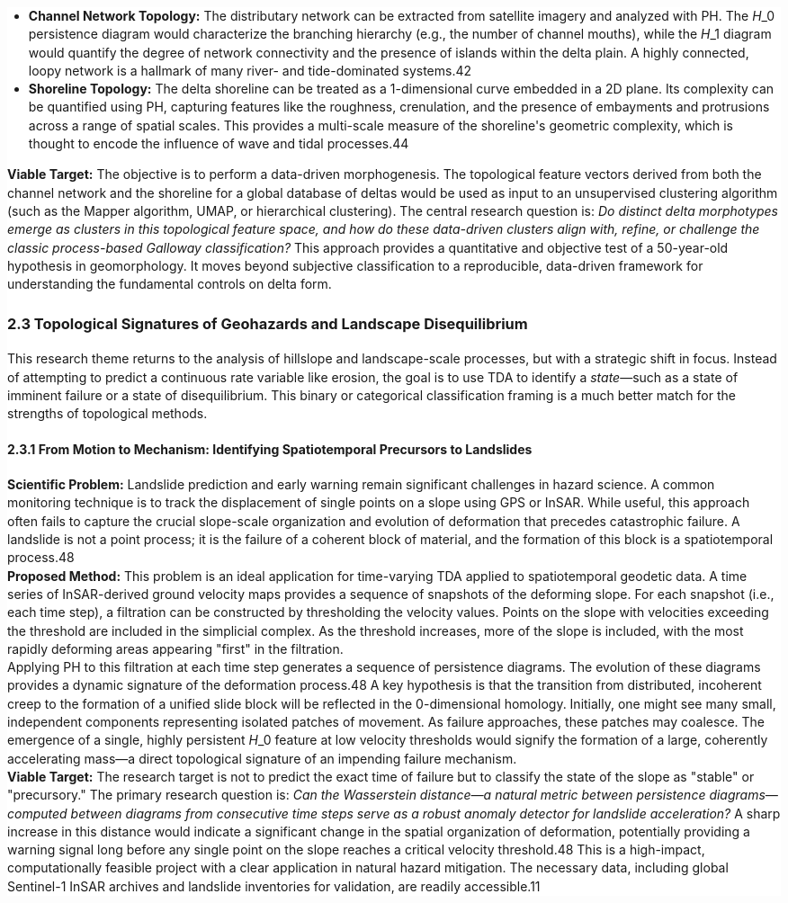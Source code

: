 * **Channel Network Topology:** The distributary network can be extracted from satellite imagery and analyzed with PH. The $H\_0$ persistence diagram would characterize the branching hierarchy (e.g., the number of channel mouths), while the $H\_1$ diagram would quantify the degree of network connectivity and the presence of islands within the delta plain. A highly connected, loopy network is a hallmark of many river- and tide-dominated systems.42  
* **Shoreline Topology:** The delta shoreline can be treated as a 1-dimensional curve embedded in a 2D plane. Its complexity can be quantified using PH, capturing features like the roughness, crenulation, and the presence of embayments and protrusions across a range of spatial scales. This provides a multi-scale measure of the shoreline's geometric complexity, which is thought to encode the influence of wave and tidal processes.44

**Viable Target:** The objective is to perform a data-driven morphogenesis. The topological feature vectors derived from both the channel network and the shoreline for a global database of deltas would be used as input to an unsupervised clustering algorithm (such as the Mapper algorithm, UMAP, or hierarchical clustering). The central research question is: *Do distinct delta morphotypes emerge as clusters in this topological feature space, and how do these data-driven clusters align with, refine, or challenge the classic process-based Galloway classification?* This approach provides a quantitative and objective test of a 50-year-old hypothesis in geomorphology. It moves beyond subjective classification to a reproducible, data-driven framework for understanding the fundamental controls on delta form.

### **2.3 Topological Signatures of Geohazards and Landscape Disequilibrium**

This research theme returns to the analysis of hillslope and landscape-scale processes, but with a strategic shift in focus. Instead of attempting to predict a continuous rate variable like erosion, the goal is to use TDA to identify a *state*—such as a state of imminent failure or a state of disequilibrium. This binary or categorical classification framing is a much better match for the strengths of topological methods.

#### **2.3.1 From Motion to Mechanism: Identifying Spatiotemporal Precursors to Landslides**

**Scientific Problem:** Landslide prediction and early warning remain significant challenges in hazard science. A common monitoring technique is to track the displacement of single points on a slope using GPS or InSAR. While useful, this approach often fails to capture the crucial slope-scale organization and evolution of deformation that precedes catastrophic failure. A landslide is not a point process; it is the failure of a coherent block of material, and the formation of this block is a spatiotemporal process.48  
**Proposed Method:** This problem is an ideal application for time-varying TDA applied to spatiotemporal geodetic data. A time series of InSAR-derived ground velocity maps provides a sequence of snapshots of the deforming slope. For each snapshot (i.e., each time step), a filtration can be constructed by thresholding the velocity values. Points on the slope with velocities exceeding the threshold are included in the simplicial complex. As the threshold increases, more of the slope is included, with the most rapidly deforming areas appearing "first" in the filtration.  
Applying PH to this filtration at each time step generates a sequence of persistence diagrams. The evolution of these diagrams provides a dynamic signature of the deformation process.48 A key hypothesis is that the transition from distributed, incoherent creep to the formation of a unified slide block will be reflected in the 0-dimensional homology. Initially, one might see many small, independent components representing isolated patches of movement. As failure approaches, these patches may coalesce. The emergence of a single, highly persistent $H\_0$ feature at low velocity thresholds would signify the formation of a large, coherently accelerating mass—a direct topological signature of an impending failure mechanism.  
**Viable Target:** The research target is not to predict the exact time of failure but to classify the state of the slope as "stable" or "precursory." The primary research question is: *Can the Wasserstein distance—a natural metric between persistence diagrams—computed between diagrams from consecutive time steps serve as a robust anomaly detector for landslide acceleration?* A sharp increase in this distance would indicate a significant change in the spatial organization of deformation, potentially providing a warning signal long before any single point on the slope reaches a critical velocity threshold.48 This is a high-impact, computationally feasible project with a clear application in natural hazard mitigation. The necessary data, including global Sentinel-1 InSAR archives and landslide inventories for validation, are readily accessible.11
